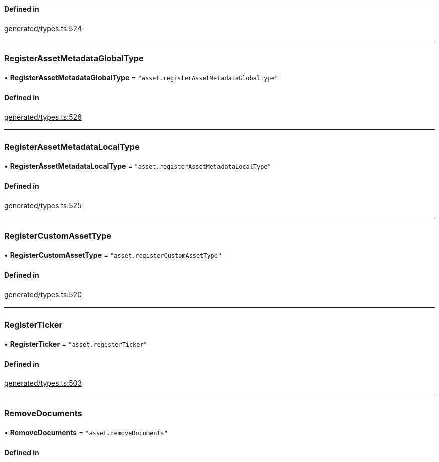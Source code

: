 #### Defined in

[generated/types.ts:524](https://github.com/PolymeshAssociation/polymesh-sdk/blob/2d3ac2aea/src/generated/types.ts#L524)

___

### RegisterAssetMetadataGlobalType

• **RegisterAssetMetadataGlobalType** = ``"asset.registerAssetMetadataGlobalType"``

#### Defined in

[generated/types.ts:526](https://github.com/PolymeshAssociation/polymesh-sdk/blob/2d3ac2aea/src/generated/types.ts#L526)

___

### RegisterAssetMetadataLocalType

• **RegisterAssetMetadataLocalType** = ``"asset.registerAssetMetadataLocalType"``

#### Defined in

[generated/types.ts:525](https://github.com/PolymeshAssociation/polymesh-sdk/blob/2d3ac2aea/src/generated/types.ts#L525)

___

### RegisterCustomAssetType

• **RegisterCustomAssetType** = ``"asset.registerCustomAssetType"``

#### Defined in

[generated/types.ts:520](https://github.com/PolymeshAssociation/polymesh-sdk/blob/2d3ac2aea/src/generated/types.ts#L520)

___

### RegisterTicker

• **RegisterTicker** = ``"asset.registerTicker"``

#### Defined in

[generated/types.ts:503](https://github.com/PolymeshAssociation/polymesh-sdk/blob/2d3ac2aea/src/generated/types.ts#L503)

___

### RemoveDocuments

• **RemoveDocuments** = ``"asset.removeDocuments"``

#### Defined in
